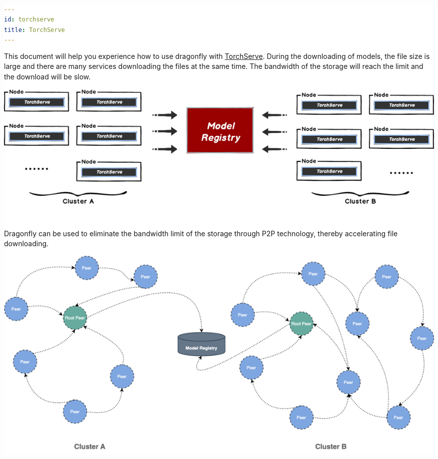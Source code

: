 ```yaml
---
id: torchserve
title: TorchServe
---
```


This document will help you experience how to use dragonfly with [TorchServe](https://github.com/pytorch/serve).
During the downloading of models, the file size is large and there are many services downloading the files at the same time.
The bandwidth of the storage will reach the limit and the download will be slow.

![torchserve-download](../../resource/setup/torchserve-download.png)

Dragonfly can be used to eliminate the bandwidth limit of the storage through P2P technology, thereby accelerating file downloading.

![torchserve-p2p](../../resource/setup/torchserve-p2p.png)
